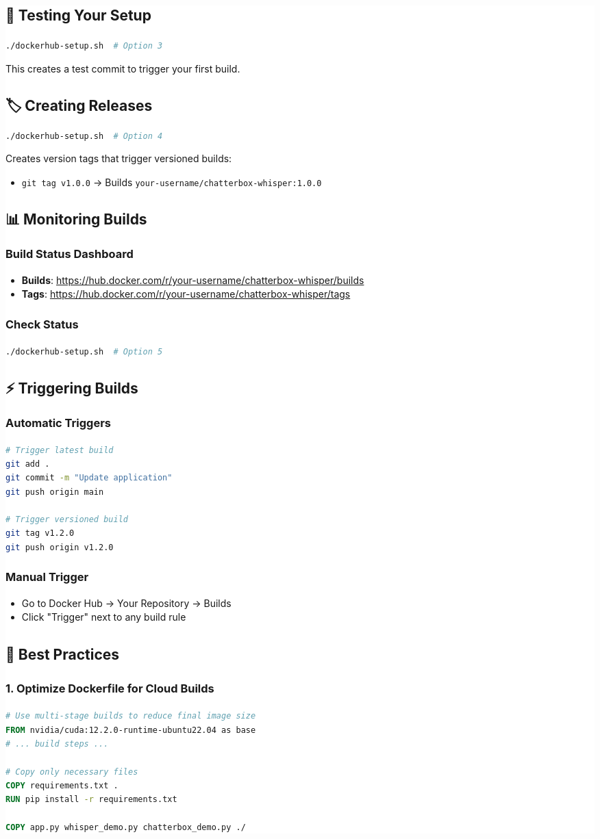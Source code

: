 ## 🧪 Testing Your Setup

```bash
./dockerhub-setup.sh  # Option 3
```

This creates a test commit to trigger your first build.

## 🏷️ Creating Releases

```bash
./dockerhub-setup.sh  # Option 4
```

Creates version tags that trigger versioned builds:
- `git tag v1.0.0` → Builds `your-username/chatterbox-whisper:1.0.0`

## 📊 Monitoring Builds

### Build Status Dashboard
- **Builds**: https://hub.docker.com/r/your-username/chatterbox-whisper/builds
- **Tags**: https://hub.docker.com/r/your-username/chatterbox-whisper/tags

### Check Status
```bash
./dockerhub-setup.sh  # Option 5
```

## ⚡ Triggering Builds

### Automatic Triggers
```bash
# Trigger latest build
git add .
git commit -m "Update application"
git push origin main

# Trigger versioned build  
git tag v1.2.0
git push origin v1.2.0
```

### Manual Trigger
- Go to Docker Hub → Your Repository → Builds
- Click "Trigger" next to any build rule

## 🎯 Best Practices

### 1. **Optimize Dockerfile for Cloud Builds**
```dockerfile
# Use multi-stage builds to reduce final image size
FROM nvidia/cuda:12.2.0-runtime-ubuntu22.04 as base
# ... build steps ...

# Copy only necessary files
COPY requirements.txt .
RUN pip install -r requirements.txt

COPY app.py whisper_demo.py chatterbox_demo.py ./
```
